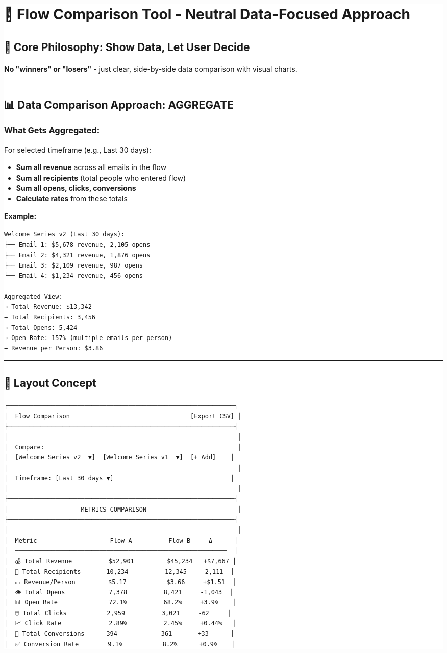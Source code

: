 # 🔄 Flow Comparison Tool - Neutral Data-Focused Approach

## 🎯 Core Philosophy: Show Data, Let User Decide

**No "winners" or "losers"** - just clear, side-by-side data comparison with visual charts.

---

## 📊 Data Comparison Approach: AGGREGATE

### **What Gets Aggregated:**

For selected timeframe (e.g., Last 30 days):
- **Sum all revenue** across all emails in the flow
- **Sum all recipients** (total people who entered flow)
- **Sum all opens, clicks, conversions**
- **Calculate rates** from these totals

**Example:**
```
Welcome Series v2 (Last 30 days):
├── Email 1: $5,678 revenue, 2,105 opens
├── Email 2: $4,321 revenue, 1,876 opens
├── Email 3: $2,109 revenue, 987 opens
└── Email 4: $1,234 revenue, 456 opens
    
Aggregated View:
→ Total Revenue: $13,342
→ Total Recipients: 3,456
→ Total Opens: 5,424
→ Open Rate: 157% (multiple emails per person)
→ Revenue per Person: $3.86
```

---

## 🎨 Layout Concept

```
┌──────────────────────────────────────────────────────────────┐
│  Flow Comparison                                 [Export CSV] │
├──────────────────────────────────────────────────────────────┤
│                                                               │
│  Compare:                                                     │
│  [Welcome Series v2  ▼]  [Welcome Series v1  ▼]  [+ Add]    │
│                                                               │
│  Timeframe: [Last 30 days ▼]                                │
│                                                               │
├──────────────────────────────────────────────────────────────┤
│                    METRICS COMPARISON                         │
├──────────────────────────────────────────────────────────────┤
│                                                               │
│  Metric                    Flow A          Flow B     Δ      │
│  ──────────────────────────────────────────────────────────  │
│  💰 Total Revenue          $52,901         $45,234   +$7,667 │
│  📧 Total Recipients       10,234          12,345    -2,111  │
│  💵 Revenue/Person         $5.17           $3.66     +$1.51  │
│  👁️ Total Opens            7,378          8,421     -1,043  │
│  📊 Open Rate              72.1%          68.2%     +3.9%    │
│  🖱️ Total Clicks           2,959          3,021     -62     │
│  📈 Click Rate             2.89%          2.45%     +0.44%   │
│  🎯 Total Conversions      394            361       +33      │
│  ✅ Conversion Rate        9.1%           8.2%      +0.9%    │
```